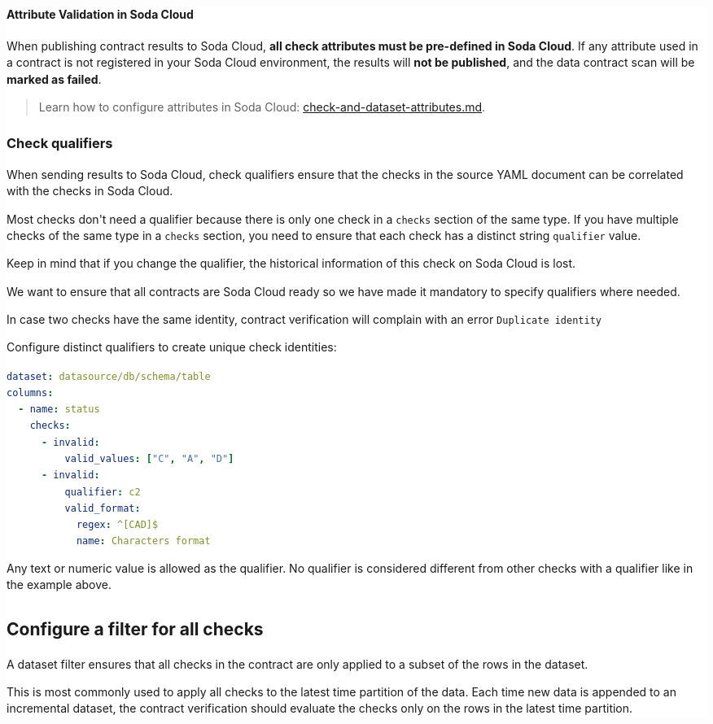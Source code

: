 

#### **Attribute Validation in Soda Cloud**

When publishing contract results to Soda Cloud, **all check attributes must be pre-defined in Soda Cloud**. If any attribute used in a contract is not registered in your Soda Cloud environment, the results will **not be published**, and the data contract scan will be **marked as failed**.

> Learn how to configure attributes in Soda Cloud: [check-and-dataset-attributes.md](../manage-issues/check-and-dataset-attributes.md "mention").&#x20;

### Check qualifiers

When sending results to Soda Cloud, check qualifiers ensure that the checks in the source YAML document can be correlated with the checks in Soda Cloud.

Most checks don't need a qualifier because there is only one check in a `checks` section of the same type. If you have multiple checks of the same type in a `checks` section, you need to ensure that each check has a distinct string `qualifier` value.

Keep in mind that if you change the qualifier, the historical information of this check on Soda Cloud is lost.

We want to ensure that all contracts are Soda Cloud ready so we have made it mandatory to specify qualifiers where needed.

In case two checks have the same identity, contract verification will complain with an error `Duplicate identity`

Configure distinct qualifiers to create unique check identities:

```yaml
dataset: datasource/db/schema/table
columns:
  - name: status
    checks:
      - invalid:
          valid_values: ["C", "A", "D"]
      - invalid:
          qualifier: c2
          valid_format:
            regex: ^[CAD]$
            name: Characters format
```

Any text or numeric value is allowed as the qualifier. No qualifier is considered different from other checks with a qualifier like in the example above.

## Configure a filter for all checks

A dataset filter ensures that all checks in the contract are only applied to a subset of the rows in the dataset.

This is most commonly used to apply all checks to the latest time partition of the data. Each time new data is appended to an incremental dataset, the contract verification should evaluate the checks only on the rows in the latest time partition.
